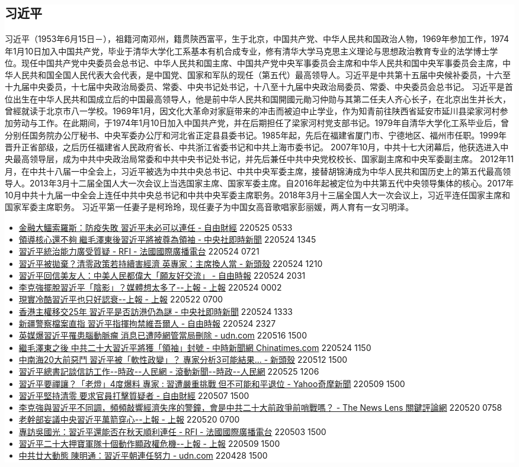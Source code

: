 ## 习近平

习近平（1953年6月15日－），祖籍河南邓州，籍贯陝西富平，生于北京，中国共产党、中华人民共和国政治人物，1969年参加工作，1974年1月10日加入中国共产党，毕业于清华大学化工系基本有机合成专业，修有清华大学马克思主义理论与思想政治教育专业的法学博士学位。现任中国共产党中央委员会总书记、中华人民共和国主席、中国共产党中央军事委员会主席和中华人民共和国中央军事委员会主席，中华人民共和国全国人民代表大会代表，是中国党、国家和军队的现任（第五代）最高领导人。习近平是中共第十五届中央候补委员，十六至十九届中央委员，十七届中央政治局委员、常委、中央书记处书记，十八至十九届中央政治局委员、常委、中央委员会总书记。
习近平是首位出生在中华人民共和国成立后的中国最高领导人，他是前中华人民共和国開國元勛习仲勋与其第二任夫人齐心长子，在北京出生并长大，曾經就读于北京市八一学校。1969年1月，因文化大革命对家庭带来的冲击而被迫中止学业，作为知青前往陕西省延安市延川县梁家河村参加劳动与工作。在此期间，于1974年1月10日加入中国共产党，并在后期担任了梁家河村党支部书记。1979年自清华大学化工系毕业后，曾分别任国务院办公厅秘书、中央军委办公厅和河北省正定县县委书记。1985年起，先后在福建省厦门市、宁德地区、福州市任职。1999年晋升正省部级，之后历任福建省人民政府省长、中共浙江省委书记和中共上海市委书记。
2007年10月，中共十七大闭幕后，他获选进入中央最高领导层，成为中共中央政治局常委和中共中央书记处书记，并先后兼任中共中央党校校长、国家副主席和中央军委副主席。
2012年11月，在中共十八届一中全会上，习近平被选为中共中央总书记、中共中央军委主席，接替胡锦涛成为中华人民共和国历史上的第五代最高领导人。2013年3月十二届全国人大一次会议上当选国家主席、国家军委主席。自2016年起被定位为中共第五代中央领导集体的核心。2017年10月中共十九届一中全会上连任中共中央总书记和中共中央军委主席职务。2018年3月十三届全国人大一次会议上，习近平连任国家主席和国家军委主席职务。
习近平第一任妻子是柯玲玲，现任妻子为中国女高音歌唱家彭丽媛，两人育有一女习明泽。
- [金融大鱷索羅斯：防疫失敗 習近平未必可以連任 - 自由財經](https://ec.ltn.com.tw/article/breakingnews/3938045 "金融大鱷索羅斯：防疫失敗 習近平未必可以連任 - 自由財經") 220525 0533
- [領導核心還不夠 繼毛澤東後習近平將被尊為領袖 - 中央社即時新聞](https://www.cna.com.tw/news/acn/202205240151.aspx "領導核心還不夠 繼毛澤東後習近平將被尊為領袖 - 中央社即時新聞") 220524 1345
- [習近平統治能力廣受質疑 - RFI - 法國國際廣播電台](https://www.rfi.fr/tw/%E4%B8%AD%E5%9C%8B/20220523-%E7%BF%92%E8%BF%91%E5%B9%B3%E7%B5%B1%E6%B2%BB%E8%83%BD%E5%8A%9B%E5%BB%A3%E5%8F%97%E8%B3%AA%E7%96%91 "習近平統治能力廣受質疑 - RFI - 法國國際廣播電台") 220524 0721
- [習近平被拋棄？清零政策若持續害經濟 英專家：主席換人當 - 新頭殼](https://newtalk.tw/news/view/2022-05-24/759534 "習近平被拋棄？清零政策若持續害經濟 英專家：主席換人當 - 新頭殼") 220524 1210
- [習近平回信美友人：中美人民都偉大「願友好交流」 - 自由時報](https://news.ltn.com.tw/news/world/breakingnews/3937831 "習近平回信美友人：中美人民都偉大「願友好交流」 - 自由時報") 220524 2031
- [李克強擺脫習近平「陰影」？媒體想太多了--上報 - 上報](https://www.upmedia.mg/news_info.php?Type=2&SerialNo=145347 "李克強擺脫習近平「陰影」？媒體想太多了--上報 - 上報") 220524 0002
- [現實冷酷習近平也只好認衰--上報 - 上報](https://www.upmedia.mg/news_info.php?Type=2&SerialNo=145210 "現實冷酷習近平也只好認衰--上報 - 上報") 220522 0700
- [香港主權移交25年 習近平是否訪港仍為謎 - 中央社即時新聞](https://www.cna.com.tw/news/acn/202205240142.aspx "香港主權移交25年 習近平是否訪港仍為謎 - 中央社即時新聞") 220524 1333
- [新疆警察檔案直指 習近平指揮拘禁維吾爾人 - 自由時報](https://news.ltn.com.tw/news/world/breakingnews/3937972 "新疆警察檔案直指 習近平指揮拘禁維吾爾人 - 自由時報") 220524 2327
- [英媒爆習近平罹患腦動脈瘤 消息已遭陸網管當局刪除 - udn.com](https://udn.com/news/story/7331/6317075 "英媒爆習近平罹患腦動脈瘤 消息已遭陸網管當局刪除 - udn.com") 220516 1500
- [繼毛澤東之後 中共二十大習近平將獲「領袖」封號 - 中時新聞網 Chinatimes.com](https://www.chinatimes.com/realtimenews/20220524002182-260409 "繼毛澤東之後 中共二十大習近平將獲「領袖」封號 - 中時新聞網 Chinatimes.com") 220524 1150
- [中南海20大前惡鬥 習近平被「軟性政變」？ 專家分析3可能結果... - 新頭殼](https://newtalk.tw/news/view/2022-05-12/753796 "中南海20大前惡鬥 習近平被「軟性政變」？ 專家分析3可能結果... - 新頭殼") 220512 1500
- [習近平總書記談信訪工作--時政--人民網 - 滾動新聞--時政--人民網](http://politics.people.com.cn/BIG5/n1/2022/0525/c1001-32430156.html "習近平總書記談信訪工作--時政--人民網 - 滾動新聞--時政--人民網") 220525 1206
- [習近平要禪讓？「老燈」4度爆料 專家 : 習遭嚴重挑戰 但不可能和平退位 - Yahoo奇摩新聞](https://tw.news.yahoo.com/%E7%BF%92%E8%BF%91%E5%B9%B3%E8%A6%81%E7%A6%AA%E8%AE%93-%E8%80%81%E7%87%88-4%E5%BA%A6%E7%88%86%E6%96%99-%E5%B0%88%E5%AE%B6-%E7%BF%92%E9%81%AD%E5%9A%B4%E9%87%8D%E6%8C%91%E6%88%B0-034132166.html "習近平要禪讓？「老燈」4度爆料 專家 : 習遭嚴重挑戰 但不可能和平退位 - Yahoo奇摩新聞") 220509 1500
- [習近平堅持清零 要求官員打擊質疑者 - 自由財經](https://ec.ltn.com.tw/article/breakingnews/3918112 "習近平堅持清零 要求官員打擊質疑者 - 自由財經") 220507 1500
- [李克強與習近平不同調，頻頻敲響經濟失序的警鐘，會是中共二十大前政爭前哨戰嗎？ - The News Lens 關鍵評論網](https://www.thenewslens.com/article/167021 "李克強與習近平不同調，頻頻敲響經濟失序的警鐘，會是中共二十大前政爭前哨戰嗎？ - The News Lens 關鍵評論網") 220520 0758
- [老幹部妄議中央習近平萬箭穿心--上報 - 上報](https://www.upmedia.mg/news_info.php?Type=2&SerialNo=145014 "老幹部妄議中央習近平萬箭穿心--上報 - 上報") 220520 0700
- [專訪吳國光：習近平還能否在秋天順利連任 - RFI - 法國國際廣播電台](https://www.rfi.fr/tw/%E4%B8%AD%E5%9C%8B/20220502-%E5%B0%88%E8%A8%AA%E5%90%B3%E5%9C%8B%E5%85%89-%E7%BF%92%E8%BF%91%E5%B9%B3%E9%82%84%E8%83%BD%E5%90%A6%E5%9C%A8%E7%A7%8B%E5%A4%A9%E9%A0%86%E5%88%A9%E9%80%A3%E4%BB%BB "專訪吳國光：習近平還能否在秋天順利連任 - RFI - 法國國際廣播電台") 220503 1500
- [習近平二十大押寶軍隊十個動作顯政權危機--上報 - 上報](https://www.upmedia.mg/news_info.php?Type=2&SerialNo=144195 "習近平二十大押寶軍隊十個動作顯政權危機--上報 - 上報") 220509 1500
- [中共廿大動態 陳明通：習近平朝連任努力 - udn.com](https://udn.com/news/story/6656/6273383 "中共廿大動態 陳明通：習近平朝連任努力 - udn.com") 220428 1500
